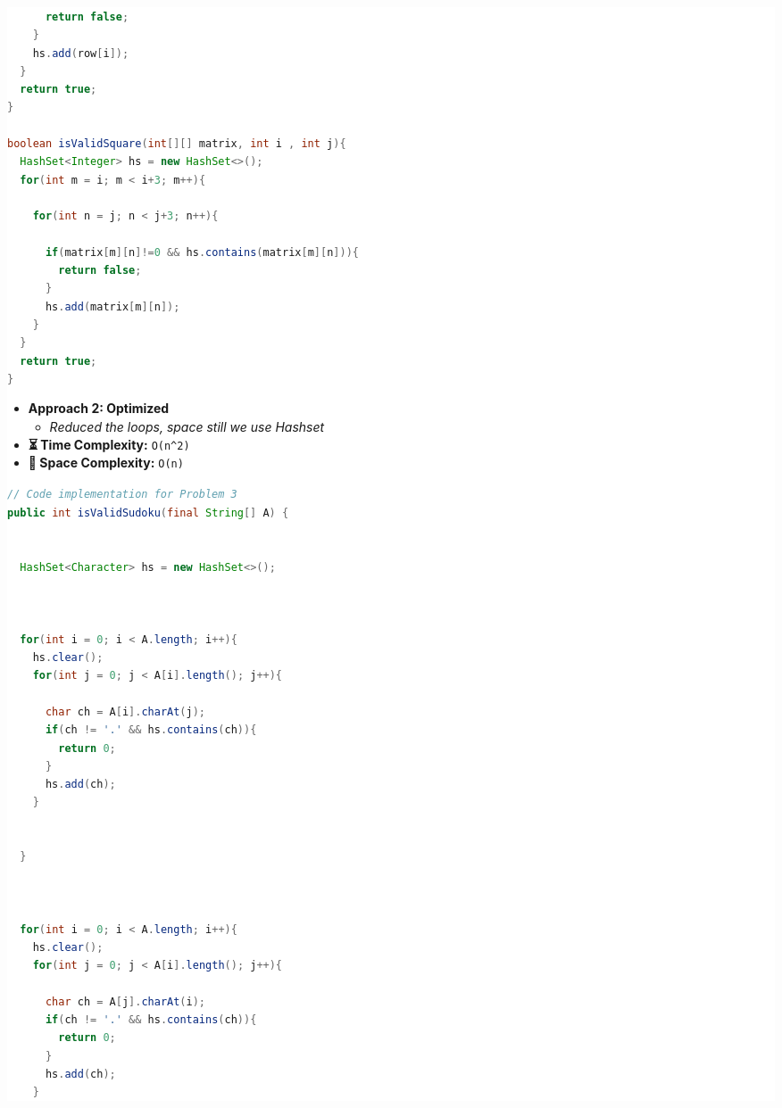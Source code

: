 ```java
      return false;
    }
    hs.add(row[i]);
  }
  return true;
}

boolean isValidSquare(int[][] matrix, int i , int j){
  HashSet<Integer> hs = new HashSet<>();
  for(int m = i; m < i+3; m++){

    for(int n = j; n < j+3; n++){

      if(matrix[m][n]!=0 && hs.contains(matrix[m][n])){
        return false;
      }
      hs.add(matrix[m][n]);
    }
  }
  return true;
}
```

- **Approach 2: Optimized**
  - *Reduced the loops, space still we use Hashset*
- **⏳ Time Complexity:** `O(n^2)`
- **💾 Space Complexity:** `O(n)`

```java
// Code implementation for Problem 3
public int isValidSudoku(final String[] A) {


  HashSet<Character> hs = new HashSet<>();



  for(int i = 0; i < A.length; i++){
    hs.clear();
    for(int j = 0; j < A[i].length(); j++){

      char ch = A[i].charAt(j);
      if(ch != '.' && hs.contains(ch)){
        return 0;
      }
      hs.add(ch);
    }


  }



  for(int i = 0; i < A.length; i++){
    hs.clear();
    for(int j = 0; j < A[i].length(); j++){

      char ch = A[j].charAt(i);
      if(ch != '.' && hs.contains(ch)){
        return 0;
      }
      hs.add(ch);
    }

```